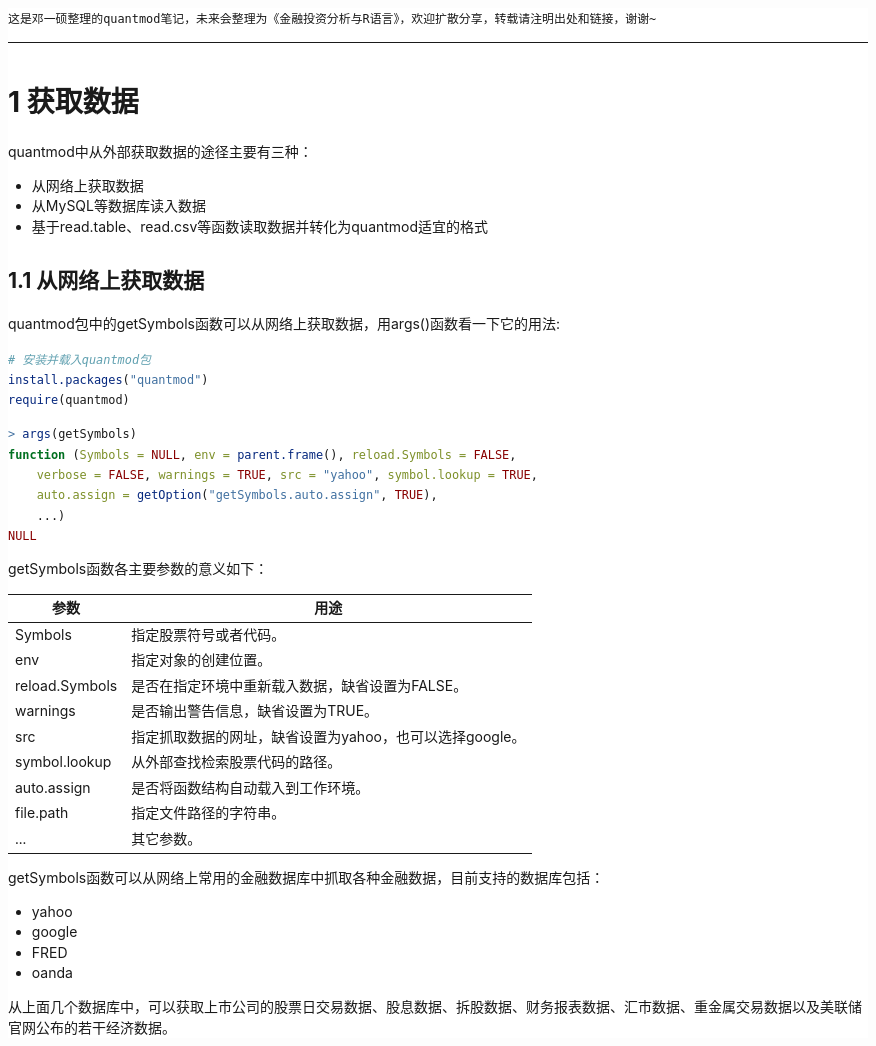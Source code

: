 ```
这是邓一硕整理的quantmod笔记，未来会整理为《金融投资分析与R语言》，欢迎扩散分享，转载请注明出处和链接，谢谢~
```

------------

# 1 获取数据

quantmod中从外部获取数据的途径主要有三种：

* 从网络上获取数据
* 从MySQL等数据库读入数据
* 基于read.table、read.csv等函数读取数据并转化为quantmod适宜的格式

## 1.1 从网络上获取数据

quantmod包中的getSymbols函数可以从网络上获取数据，用args()函数看一下它的用法:

```r
# 安装并载入quantmod包
install.packages("quantmod")
require(quantmod)
```

```r
> args(getSymbols)
function (Symbols = NULL, env = parent.frame(), reload.Symbols = FALSE, 
    verbose = FALSE, warnings = TRUE, src = "yahoo", symbol.lookup = TRUE, 
    auto.assign = getOption("getSymbols.auto.assign", TRUE), 
    ...) 
NULL
```

getSymbols函数各主要参数的意义如下：

参数|用途
-------|-------
Symbols|指定股票符号或者代码。
env|指定对象的创建位置。
reload.Symbols|是否在指定环境中重新载入数据，缺省设置为FALSE。
warnings|是否输出警告信息，缺省设置为TRUE。
src|指定抓取数据的网址，缺省设置为yahoo，也可以选择google。
symbol.lookup|从外部查找检索股票代码的路径。
auto.assign|是否将函数结构自动载入到工作环境。
file.path|指定文件路径的字符串。
...|其它参数。 

getSymbols函数可以从网络上常用的金融数据库中抓取各种金融数据，目前支持的数据库包括：

* yahoo
* google
* FRED
* oanda

从上面几个数据库中，可以获取上市公司的股票日交易数据、股息数据、拆股数据、财务报表数据、汇市数据、重金属交易数据以及美联储官网公布的若干经济数据。
